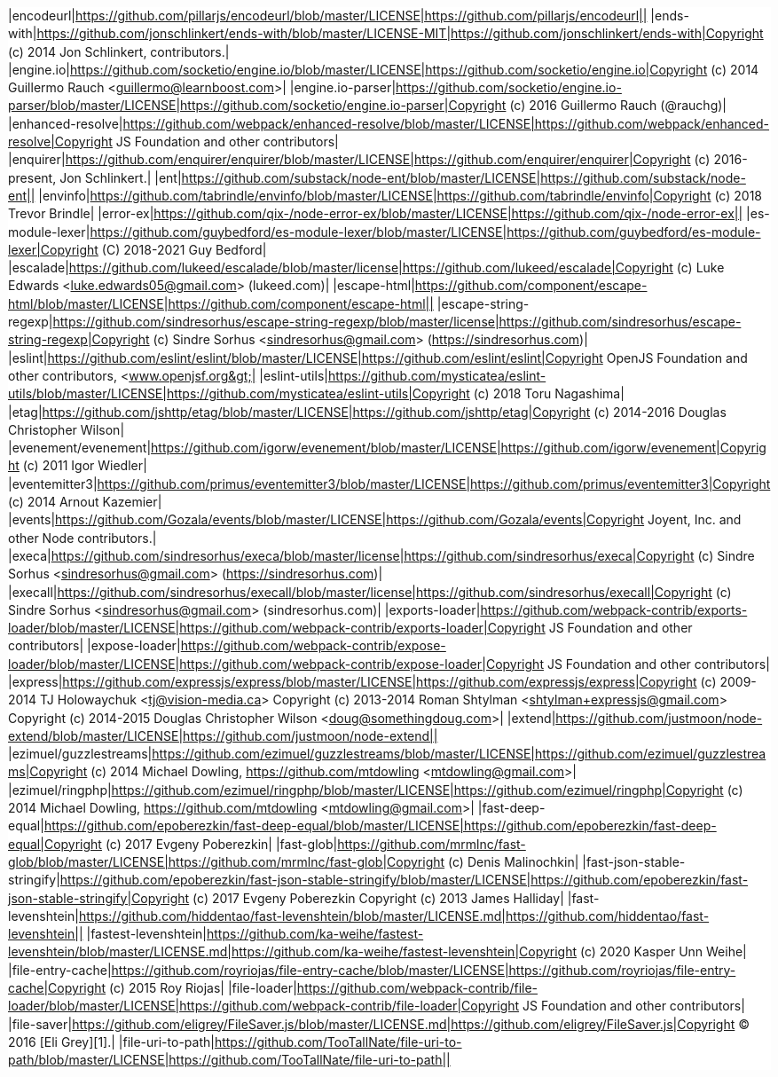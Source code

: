 |encodeurl|https://github.com/pillarjs/encodeurl/blob/master/LICENSE|https://github.com/pillarjs/encodeurl||
|ends-with|https://github.com/jonschlinkert/ends-with/blob/master/LICENSE-MIT|https://github.com/jonschlinkert/ends-with|Copyright (c) 2014 Jon Schlinkert, contributors.|
|engine.io|https://github.com/socketio/engine.io/blob/master/LICENSE|https://github.com/socketio/engine.io|Copyright (c) 2014 Guillermo Rauch &lt;guillermo@learnboost.com&gt;|
|engine.io-parser|https://github.com/socketio/engine.io-parser/blob/master/LICENSE|https://github.com/socketio/engine.io-parser|Copyright (c) 2016 Guillermo Rauch (@rauchg)|
|enhanced-resolve|https://github.com/webpack/enhanced-resolve/blob/master/LICENSE|https://github.com/webpack/enhanced-resolve|Copyright JS Foundation and other contributors|
|enquirer|https://github.com/enquirer/enquirer/blob/master/LICENSE|https://github.com/enquirer/enquirer|Copyright (c) 2016-present, Jon Schlinkert.|
|ent|https://github.com/substack/node-ent/blob/master/LICENSE|https://github.com/substack/node-ent||
|envinfo|https://github.com/tabrindle/envinfo/blob/master/LICENSE|https://github.com/tabrindle/envinfo|Copyright (c) 2018 Trevor Brindle|
|error-ex|https://github.com/qix-/node-error-ex/blob/master/LICENSE|https://github.com/qix-/node-error-ex||
|es-module-lexer|https://github.com/guybedford/es-module-lexer/blob/master/LICENSE|https://github.com/guybedford/es-module-lexer|Copyright (C) 2018-2021 Guy Bedford|
|escalade|https://github.com/lukeed/escalade/blob/master/license|https://github.com/lukeed/escalade|Copyright (c) Luke Edwards &lt;luke.edwards05@gmail.com&gt; (lukeed.com)|
|escape-html|https://github.com/component/escape-html/blob/master/LICENSE|https://github.com/component/escape-html||
|escape-string-regexp|https://github.com/sindresorhus/escape-string-regexp/blob/master/license|https://github.com/sindresorhus/escape-string-regexp|Copyright (c) Sindre Sorhus &lt;sindresorhus@gmail.com&gt; (https://sindresorhus.com)|
|eslint|https://github.com/eslint/eslint/blob/master/LICENSE|https://github.com/eslint/eslint|Copyright OpenJS Foundation and other contributors, &lt;www.openjsf.org&gt;|
|eslint-utils|https://github.com/mysticatea/eslint-utils/blob/master/LICENSE|https://github.com/mysticatea/eslint-utils|Copyright (c) 2018 Toru Nagashima|
|etag|https://github.com/jshttp/etag/blob/master/LICENSE|https://github.com/jshttp/etag|Copyright (c) 2014-2016 Douglas Christopher Wilson|
|evenement/evenement|https://github.com/igorw/evenement/blob/master/LICENSE|https://github.com/igorw/evenement|Copyright (c) 2011 Igor Wiedler|
|eventemitter3|https://github.com/primus/eventemitter3/blob/master/LICENSE|https://github.com/primus/eventemitter3|Copyright (c) 2014 Arnout Kazemier|
|events|https://github.com/Gozala/events/blob/master/LICENSE|https://github.com/Gozala/events|Copyright Joyent, Inc. and other Node contributors.|
|execa|https://github.com/sindresorhus/execa/blob/master/license|https://github.com/sindresorhus/execa|Copyright (c) Sindre Sorhus &lt;sindresorhus@gmail.com&gt; (https://sindresorhus.com)|
|execall|https://github.com/sindresorhus/execall/blob/master/license|https://github.com/sindresorhus/execall|Copyright (c) Sindre Sorhus &lt;sindresorhus@gmail.com&gt; (sindresorhus.com)|
|exports-loader|https://github.com/webpack-contrib/exports-loader/blob/master/LICENSE|https://github.com/webpack-contrib/exports-loader|Copyright JS Foundation and other contributors|
|expose-loader|https://github.com/webpack-contrib/expose-loader/blob/master/LICENSE|https://github.com/webpack-contrib/expose-loader|Copyright JS Foundation and other contributors|
|express|https://github.com/expressjs/express/blob/master/LICENSE|https://github.com/expressjs/express|Copyright (c) 2009-2014 TJ Holowaychuk &lt;tj@vision-media.ca&gt; Copyright (c) 2013-2014 Roman Shtylman &lt;shtylman+expressjs@gmail.com&gt; Copyright (c) 2014-2015 Douglas Christopher Wilson &lt;doug@somethingdoug.com&gt;|
|extend|https://github.com/justmoon/node-extend/blob/master/LICENSE|https://github.com/justmoon/node-extend||
|ezimuel/guzzlestreams|https://github.com/ezimuel/guzzlestreams/blob/master/LICENSE|https://github.com/ezimuel/guzzlestreams|Copyright (c) 2014 Michael Dowling, https://github.com/mtdowling &lt;mtdowling@gmail.com&gt;|
|ezimuel/ringphp|https://github.com/ezimuel/ringphp/blob/master/LICENSE|https://github.com/ezimuel/ringphp|Copyright (c) 2014 Michael Dowling, https://github.com/mtdowling &lt;mtdowling@gmail.com&gt;|
|fast-deep-equal|https://github.com/epoberezkin/fast-deep-equal/blob/master/LICENSE|https://github.com/epoberezkin/fast-deep-equal|Copyright (c) 2017 Evgeny Poberezkin|
|fast-glob|https://github.com/mrmlnc/fast-glob/blob/master/LICENSE|https://github.com/mrmlnc/fast-glob|Copyright (c) Denis Malinochkin|
|fast-json-stable-stringify|https://github.com/epoberezkin/fast-json-stable-stringify/blob/master/LICENSE|https://github.com/epoberezkin/fast-json-stable-stringify|Copyright (c) 2017 Evgeny Poberezkin Copyright (c) 2013 James Halliday|
|fast-levenshtein|https://github.com/hiddentao/fast-levenshtein/blob/master/LICENSE.md|https://github.com/hiddentao/fast-levenshtein||
|fastest-levenshtein|https://github.com/ka-weihe/fastest-levenshtein/blob/master/LICENSE.md|https://github.com/ka-weihe/fastest-levenshtein|Copyright (c) 2020 Kasper Unn Weihe|
|file-entry-cache|https://github.com/royriojas/file-entry-cache/blob/master/LICENSE|https://github.com/royriojas/file-entry-cache|Copyright (c) 2015 Roy Riojas|
|file-loader|https://github.com/webpack-contrib/file-loader/blob/master/LICENSE|https://github.com/webpack-contrib/file-loader|Copyright JS Foundation and other contributors|
|file-saver|https://github.com/eligrey/FileSaver.js/blob/master/LICENSE.md|https://github.com/eligrey/FileSaver.js|Copyright © 2016 [Eli Grey][1].|
|file-uri-to-path|https://github.com/TooTallNate/file-uri-to-path/blob/master/LICENSE|https://github.com/TooTallNate/file-uri-to-path||